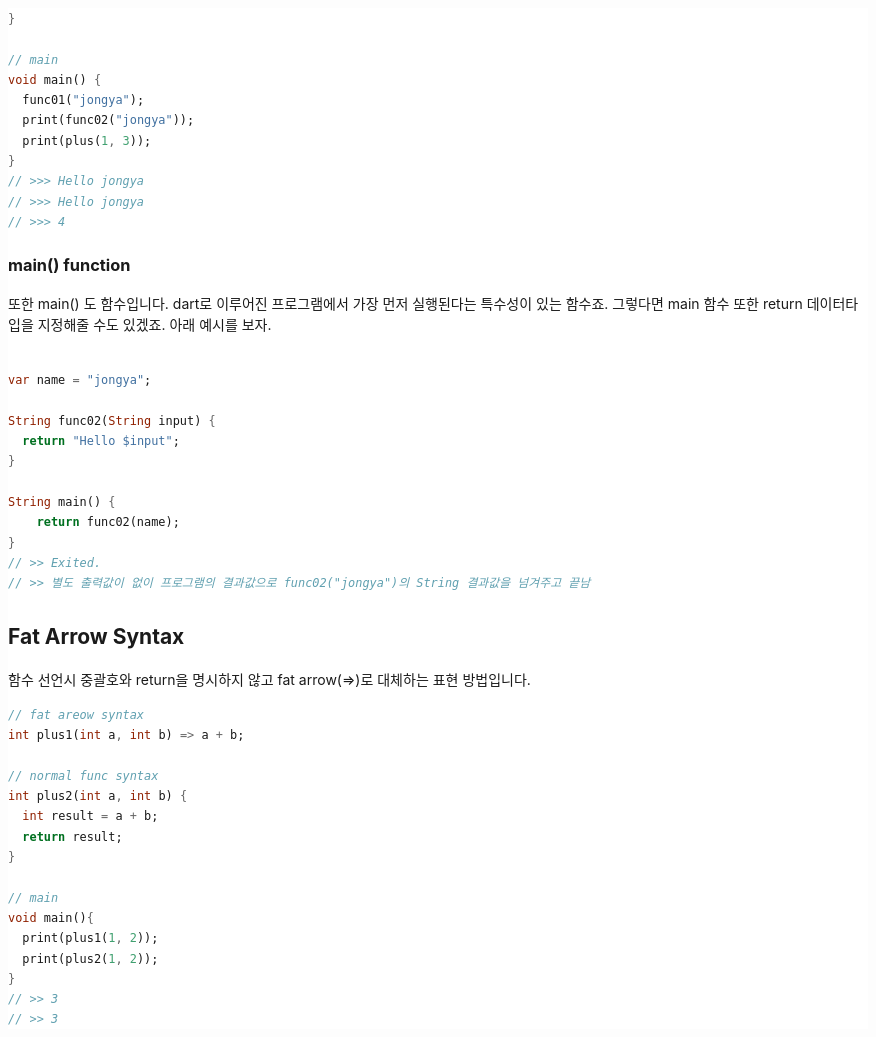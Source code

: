 ```dart
}

// main
void main() {
  func01("jongya");
  print(func02("jongya"));
  print(plus(1, 3));
}
// >>> Hello jongya
// >>> Hello jongya
// >>> 4
```

### main() function

또한 main() 도 함수입니다. dart로 이루어진 프로그램에서 가장 먼저 실행된다는 특수성이 있는 함수죠. 그렇다면 main 함수 또한 return 데이터타입을 지정해줄 수도 있겠죠. 아래 예시를 보자.  

```dart

var name = "jongya";

String func02(String input) {
  return "Hello $input";
}

String main() {
    return func02(name);
}
// >> Exited.
// >> 별도 출력값이 없이 프로그램의 결과값으로 func02("jongya")의 String 결과값을 넘겨주고 끝남
```



## Fat Arrow Syntax  

함수 선언시 중괄호와 return을 명시하지 않고 fat arrow(=>)로 대체하는 표현 방법입니다.  

```dart
// fat areow syntax
int plus1(int a, int b) => a + b;

// normal func syntax
int plus2(int a, int b) {
  int result = a + b;
  return result;
}

// main
void main(){
  print(plus1(1, 2));
  print(plus2(1, 2));
}
// >> 3
// >> 3
```
